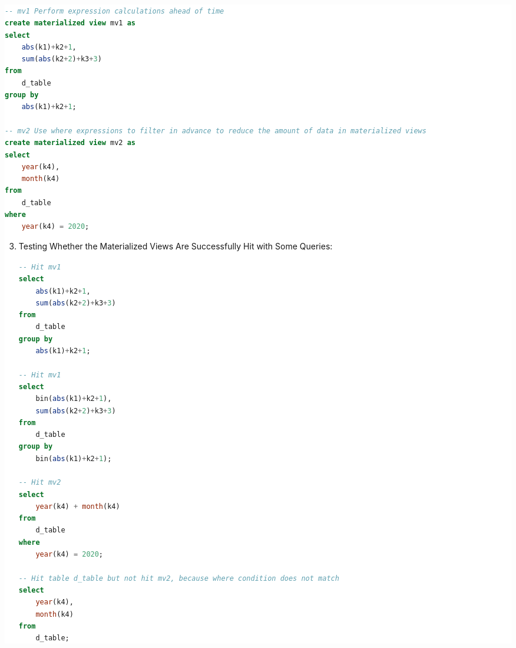    ```sql
   -- mv1 Perform expression calculations ahead of time
   create materialized view mv1 as 
   select 
       abs(k1)+k2+1,        
       sum(abs(k2+2)+k3+3) 
   from 
       d_table 
   group by 
       abs(k1)+k2+1;
   
   -- mv2 Use where expressions to filter in advance to reduce the amount of data in materialized views
   create materialized view mv2 as 
   select 
       year(k4),
       month(k4) 
   from 
       d_table 
   where 
       year(k4) = 2020;
   ```

3. Testing Whether the Materialized Views Are Successfully Hit with Some Queries:

   ```sql
   -- Hit mv1
   select 
       abs(k1)+k2+1,
       sum(abs(k2+2)+k3+3) 
   from 
       d_table 
   group by 
       abs(k1)+k2+1;
       
   -- Hit mv1
   select 
       bin(abs(k1)+k2+1),
       sum(abs(k2+2)+k3+3) 
   from 
       d_table 
   group by 
       bin(abs(k1)+k2+1);
   
   -- Hit mv2
   select 
       year(k4) + month(k4) 
   from 
       d_table 
   where 
       year(k4) = 2020;
   
   -- Hit table d_table but not hit mv2, because where condition does not match
   select 
       year(k4),
       month(k4) 
   from 
       d_table;
   
   ```
